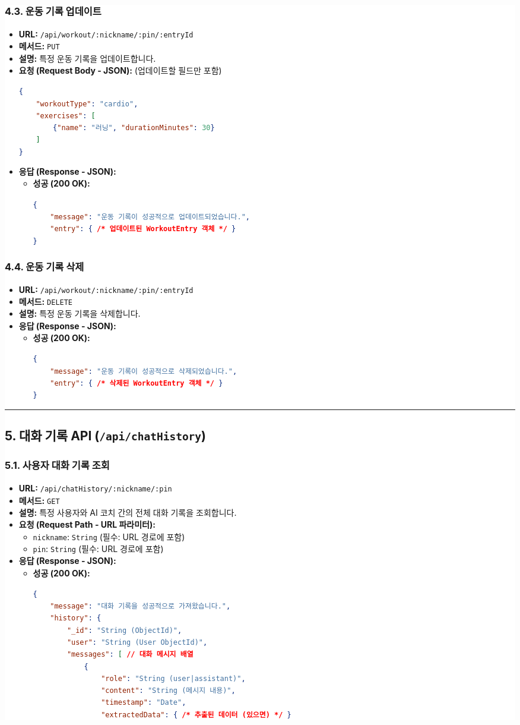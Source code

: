 ### 4.3. 운동 기록 업데이트

* **URL:** `/api/workout/:nickname/:pin/:entryId`
* **메서드:** `PUT`
* **설명:** 특정 운동 기록을 업데이트합니다.
* **요청 (Request Body - JSON):** (업데이트할 필드만 포함)
    ```json
    {
        "workoutType": "cardio",
        "exercises": [
            {"name": "러닝", "durationMinutes": 30}
        ]
    }
    ```
* **응답 (Response - JSON):**
    * **성공 (200 OK):**
        ```json
        {
            "message": "운동 기록이 성공적으로 업데이트되었습니다.",
            "entry": { /* 업데이트된 WorkoutEntry 객체 */ }
        }
        ```

### 4.4. 운동 기록 삭제

* **URL:** `/api/workout/:nickname/:pin/:entryId`
* **메서드:** `DELETE`
* **설명:** 특정 운동 기록을 삭제합니다.
* **응답 (Response - JSON):**
    * **성공 (200 OK):**
        ```json
        {
            "message": "운동 기록이 성공적으로 삭제되었습니다.",
            "entry": { /* 삭제된 WorkoutEntry 객체 */ }
        }
        ```

---

## 5. 대화 기록 API (`/api/chatHistory`)

### 5.1. 사용자 대화 기록 조회

* **URL:** `/api/chatHistory/:nickname/:pin`
* **메서드:** `GET`
* **설명:** 특정 사용자와 AI 코치 간의 전체 대화 기록을 조회합니다.
* **요청 (Request Path - URL 파라미터):**
    * `nickname`: `String` (필수: URL 경로에 포함)
    * `pin`: `String` (필수: URL 경로에 포함)
* **응답 (Response - JSON):**
    * **성공 (200 OK):**
        ```json
        {
            "message": "대화 기록을 성공적으로 가져왔습니다.",
            "history": {
                "_id": "String (ObjectId)",
                "user": "String (User ObjectId)",
                "messages": [ // 대화 메시지 배열
                    {
                        "role": "String (user|assistant)",
                        "content": "String (메시지 내용)",
                        "timestamp": "Date",
                        "extractedData": { /* 추출된 데이터 (있으면) */ }